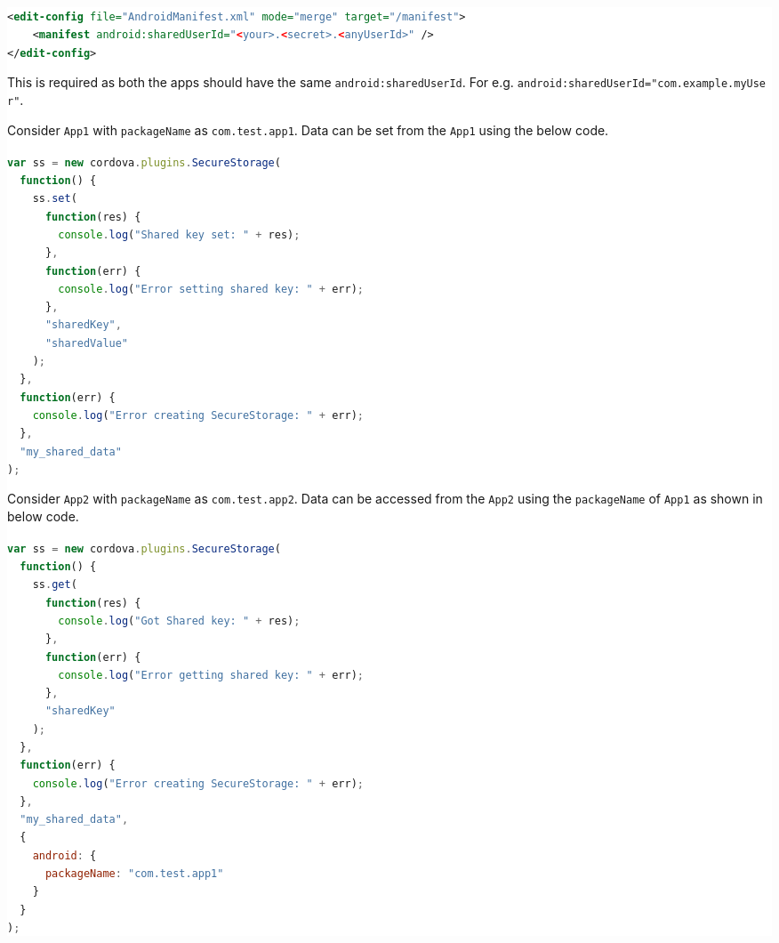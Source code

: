 ```xml
<edit-config file="AndroidManifest.xml" mode="merge" target="/manifest">
    <manifest android:sharedUserId="<your>.<secret>.<anyUserId>" />
</edit-config>
```

This is required as both the apps should have the same `android:sharedUserId`. For e.g. `android:sharedUserId="com.example.myUser"`.

Consider `App1` with `packageName` as `com.test.app1`.
Data can be set from the `App1` using the below code.

```js
var ss = new cordova.plugins.SecureStorage(
  function() {
    ss.set(
      function(res) {
        console.log("Shared key set: " + res);
      },
      function(err) {
        console.log("Error setting shared key: " + err);
      },
      "sharedKey",
      "sharedValue"
    );
  },
  function(err) {
    console.log("Error creating SecureStorage: " + err);
  },
  "my_shared_data"
);
```

Consider `App2` with `packageName` as `com.test.app2`.
Data can be accessed from the `App2` using the `packageName` of `App1` as shown in below code.

```js
var ss = new cordova.plugins.SecureStorage(
  function() {
    ss.get(
      function(res) {
        console.log("Got Shared key: " + res);
      },
      function(err) {
        console.log("Error getting shared key: " + err);
      },
      "sharedKey"
    );
  },
  function(err) {
    console.log("Error creating SecureStorage: " + err);
  },
  "my_shared_data",
  {
    android: {
      packageName: "com.test.app1"
    }
  }
);
```
